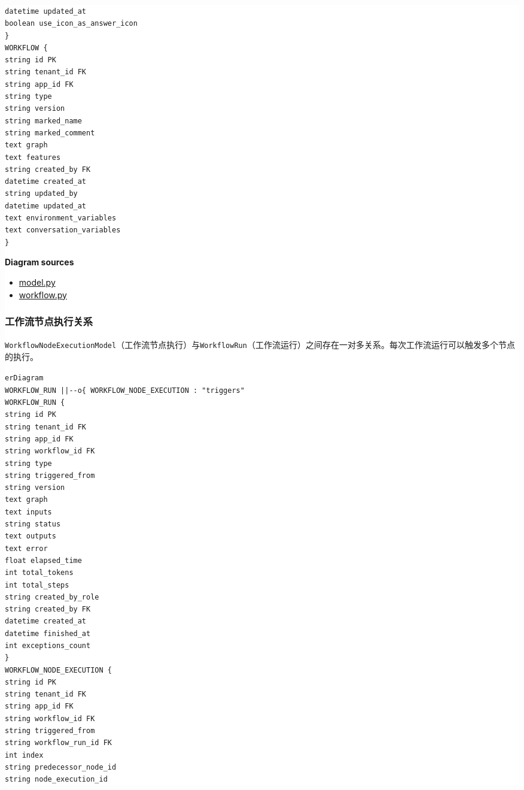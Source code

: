 ```mermaid
datetime updated_at
boolean use_icon_as_answer_icon
}
WORKFLOW {
string id PK
string tenant_id FK
string app_id FK
string type
string version
string marked_name
string marked_comment
text graph
text features
string created_by FK
datetime created_at
string updated_by
datetime updated_at
text environment_variables
text conversation_variables
}
```

**Diagram sources**
- [model.py](file://api/models/model.py#L200-L400)
- [workflow.py](file://api/models/workflow.py#L100-L300)

### 工作流节点执行关系
`WorkflowNodeExecutionModel`（工作流节点执行）与`WorkflowRun`（工作流运行）之间存在一对多关系。每次工作流运行可以触发多个节点的执行。

```mermaid
erDiagram
WORKFLOW_RUN ||--o{ WORKFLOW_NODE_EXECUTION : "triggers"
WORKFLOW_RUN {
string id PK
string tenant_id FK
string app_id FK
string workflow_id FK
string type
string triggered_from
string version
text graph
text inputs
string status
text outputs
text error
float elapsed_time
int total_tokens
int total_steps
string created_by_role
string created_by FK
datetime created_at
datetime finished_at
int exceptions_count
}
WORKFLOW_NODE_EXECUTION {
string id PK
string tenant_id FK
string app_id FK
string workflow_id FK
string triggered_from
string workflow_run_id FK
int index
string predecessor_node_id
string node_execution_id
```
